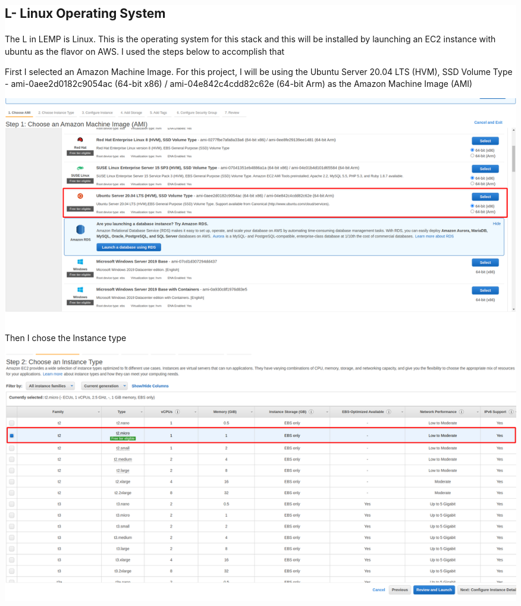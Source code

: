 ## L- Linux Operating System
The L in LEMP is Linux. This is the operating system for this stack and this will be installed by launching an EC2 instance with ubuntu as the flavor on AWS. I used the steps below to accomplish that

First I selected an Amazon Machine Image. For this project, I will be using the Ubuntu Server 20.04 LTS (HVM), SSD Volume Type - ami-0aee2d0182c9054ac (64-bit x86) / ami-04e842c4cdd82c62e (64-bit Arm) as the Amazon Machine Image (AMI)


![](Images/AMI.png)

Then I chose the Instance type


![](Images/Instance.png)
